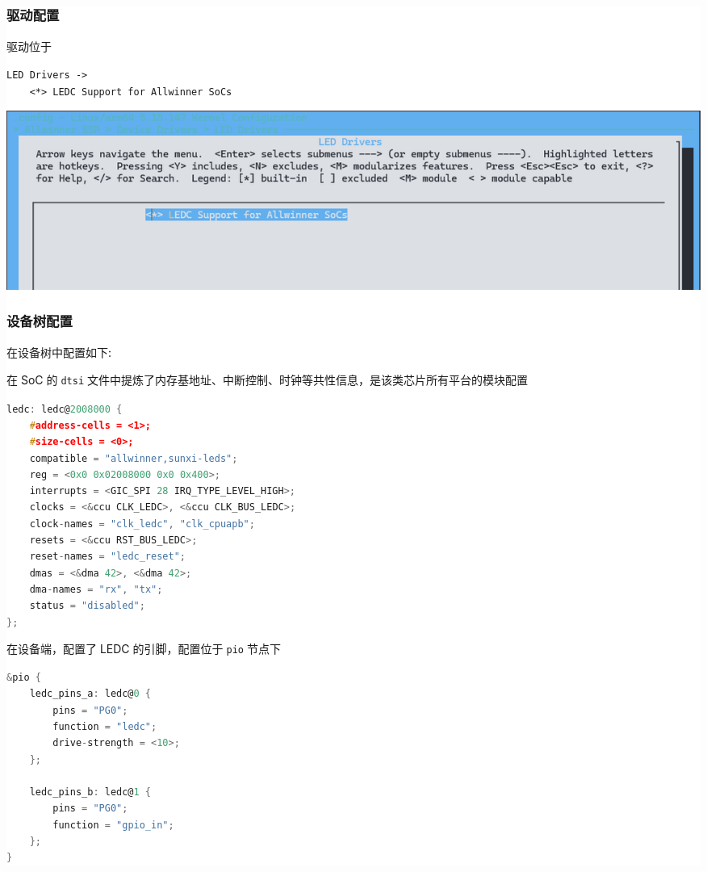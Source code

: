 ### 驱动配置

驱动位于

```
LED Drivers ->
	<*> LEDC Support for Allwinner SoCs
```

![image-20240329004108251](assets/post/ledc/image-20240329004108251.png)

### 设备树配置

在设备树中配置如下:

在 SoC 的 `dtsi` 文件中提炼了内存基地址、中断控制、时钟等共性信息，是该类芯片所有平台的模块配置

```c
ledc: ledc@2008000 {
	#address-cells = <1>;
	#size-cells = <0>;
	compatible = "allwinner,sunxi-leds";
	reg = <0x0 0x02008000 0x0 0x400>;
	interrupts = <GIC_SPI 28 IRQ_TYPE_LEVEL_HIGH>;
	clocks = <&ccu CLK_LEDC>, <&ccu CLK_BUS_LEDC>;
	clock-names = "clk_ledc", "clk_cpuapb";
	resets = <&ccu RST_BUS_LEDC>;
	reset-names = "ledc_reset";
	dmas = <&dma 42>, <&dma 42>;
	dma-names = "rx", "tx";
	status = "disabled";
};
```

在设备端，配置了 LEDC 的引脚，配置位于 `pio` 节点下

```c
&pio {
	ledc_pins_a: ledc@0 {
		pins = "PG0";
		function = "ledc";
		drive-strength = <10>;
	};

	ledc_pins_b: ledc@1 {
		pins = "PG0";
		function = "gpio_in";
	};
}
```
